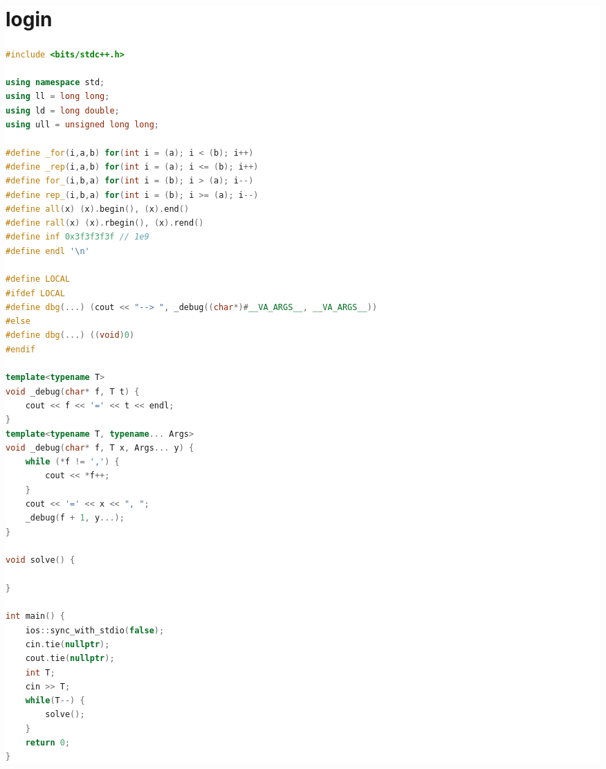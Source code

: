 # login

```cpp
#include <bits/stdc++.h>

using namespace std;
using ll = long long;
using ld = long double;
using ull = unsigned long long;

#define _for(i,a,b) for(int i = (a); i < (b); i++)
#define _rep(i,a,b) for(int i = (a); i <= (b); i++)
#define for_(i,b,a) for(int i = (b); i > (a); i--)
#define rep_(i,b,a) for(int i = (b); i >= (a); i--)
#define all(x) (x).begin(), (x).end()
#define rall(x) (x).rbegin(), (x).rend()
#define inf 0x3f3f3f3f // 1e9
#define endl '\n'

#define LOCAL
#ifdef LOCAL
#define dbg(...) (cout << "--> ", _debug((char*)#__VA_ARGS__, __VA_ARGS__))
#else
#define dbg(...) ((void)0)
#endif

template<typename T>
void _debug(char* f, T t) {
    cout << f << '=' << t << endl;
}
template<typename T, typename... Args>
void _debug(char* f, T x, Args... y) {
    while (*f != ',') {
        cout << *f++;
    }
    cout << '=' << x << ", ";
    _debug(f + 1, y...);
}

void solve() {
    
}

int main() {
    ios::sync_with_stdio(false);
    cin.tie(nullptr);
    cout.tie(nullptr);
    int T;
    cin >> T;
    while(T--) {
        solve();
    }
    return 0;
}

```
